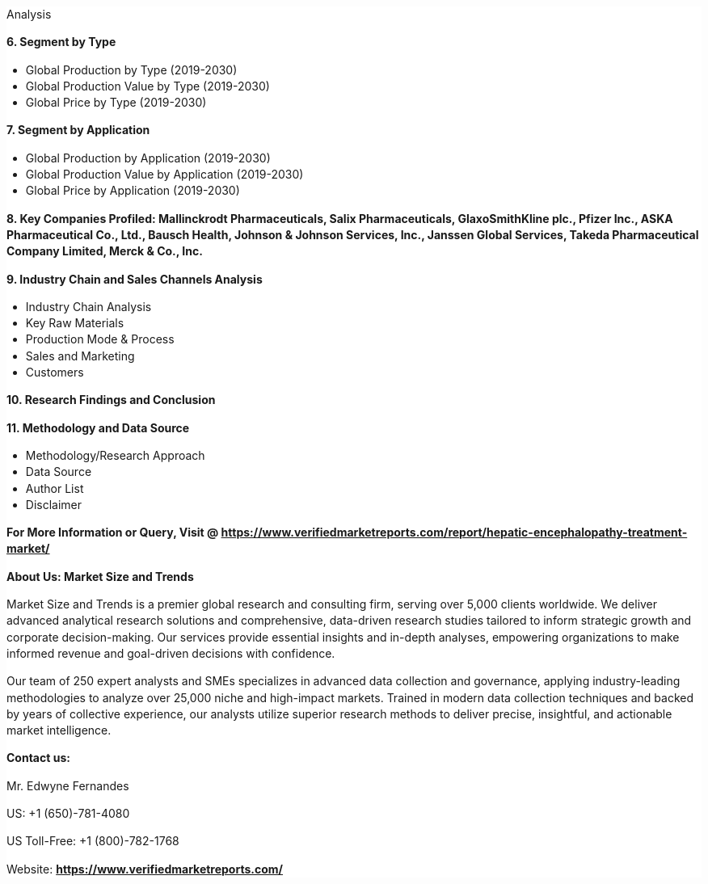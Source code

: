 Analysis&nbsp;</li></ul><p><strong>6. Segment by Type</strong></p><ul><li>Global Production by Type (2019-2030)</li><li>Global Production Value by Type (2019-2030)</li><li>Global Price by Type (2019-2030)</li></ul><p><strong>7. Segment by Application</strong></p><ul><li>Global Production by Application (2019-2030)</li><li>Global Production Value by Application (2019-2030)</li><li>Global Price by Application (2019-2030)</li></ul><p><strong>8. Key Companies Profiled: Mallinckrodt Pharmaceuticals, Salix Pharmaceuticals, GlaxoSmithKline plc., Pfizer Inc., ASKA Pharmaceutical Co., Ltd., Bausch Health, Johnson & Johnson Services, Inc., Janssen Global Services, Takeda Pharmaceutical Company Limited, Merck & Co., Inc.</strong></p><p><strong>9. Industry Chain and Sales Channels Analysis</strong></p><ul><li>Industry Chain Analysis</li><li>Key Raw Materials</li><li>Production Mode &amp; Process</li><li>Sales and Marketing</li><li>Customers</li></ul><p><strong>10. Research Findings and Conclusion</strong></p><p><strong>11. Methodology and Data Source</strong></p><ul><li>Methodology/Research Approach</li><li>Data Source</li><li>Author List</li><li>Disclaimer</li></ul></p><p><strong>For More Information or Query, Visit @ <a href="https://www.verifiedmarketreports.com/report/hepatic-encephalopathy-treatment-market/">https://www.verifiedmarketreports.com/report/hepatic-encephalopathy-treatment-market/</a></strong></p><p><strong>About Us: Market Size and Trends</strong></p><p>Market Size and Trends is a premier global research and consulting firm, serving over 5,000 clients worldwide. We deliver advanced analytical research solutions and comprehensive, data-driven research studies tailored to inform strategic growth and corporate decision-making. Our services provide essential insights and in-depth analyses, empowering organizations to make informed revenue and goal-driven decisions with confidence.</p><p>Our team of 250 expert analysts and SMEs specializes in advanced data collection and governance, applying industry-leading methodologies to analyze over 25,000 niche and high-impact markets. Trained in modern data collection techniques and backed by years of collective experience, our analysts utilize superior research methods to deliver precise, insightful, and actionable market intelligence.</p><p><strong>Contact us:</strong></p><p>Mr. Edwyne Fernandes</p><p>US: +1 (650)-781-4080</p><p>US Toll-Free: +1 (800)-782-1768</p><p>Website: <strong><a href="https://www.verifiedmarketreports.com/">https://www.verifiedmarketreports.com/</a></strong></p>
